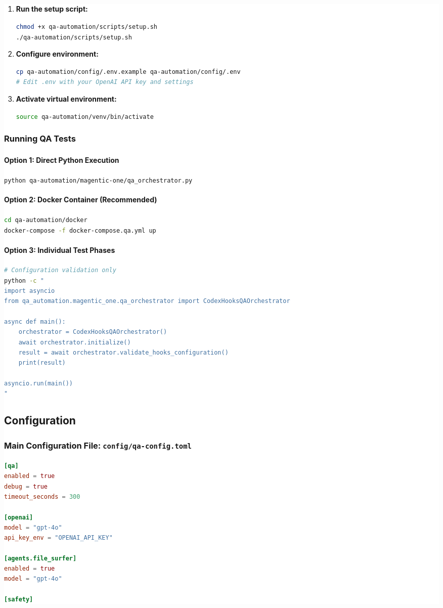 1. **Run the setup script:**
   ```bash
   chmod +x qa-automation/scripts/setup.sh
   ./qa-automation/scripts/setup.sh
   ```

2. **Configure environment:**
   ```bash
   cp qa-automation/config/.env.example qa-automation/config/.env
   # Edit .env with your OpenAI API key and settings
   ```

3. **Activate virtual environment:**
   ```bash
   source qa-automation/venv/bin/activate
   ```

### Running QA Tests

#### Option 1: Direct Python Execution
```bash
python qa-automation/magentic-one/qa_orchestrator.py
```

#### Option 2: Docker Container (Recommended)
```bash
cd qa-automation/docker
docker-compose -f docker-compose.qa.yml up
```

#### Option 3: Individual Test Phases
```bash
# Configuration validation only
python -c "
import asyncio
from qa_automation.magentic_one.qa_orchestrator import CodexHooksQAOrchestrator

async def main():
    orchestrator = CodexHooksQAOrchestrator()
    await orchestrator.initialize()
    result = await orchestrator.validate_hooks_configuration()
    print(result)

asyncio.run(main())
"
```

## Configuration

### Main Configuration File: `config/qa-config.toml`

```toml
[qa]
enabled = true
debug = true
timeout_seconds = 300

[openai]
model = "gpt-4o"
api_key_env = "OPENAI_API_KEY"

[agents.file_surfer]
enabled = true
model = "gpt-4o"

[safety]
```